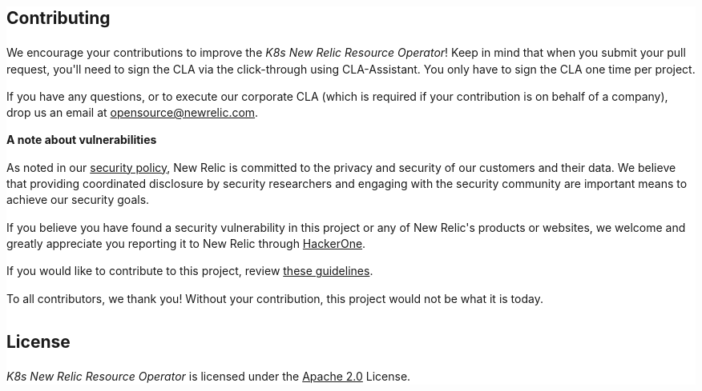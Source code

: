 ## Contributing

We encourage your contributions to improve the *K8s New Relic Resource Operator*! Keep in mind that when you submit your pull request, you'll need to sign the CLA via the click-through using CLA-Assistant. You only have to sign the CLA one time per project.

If you have any questions, or to execute our corporate CLA (which is required if your contribution is on behalf of a company), drop us an email at opensource@newrelic.com.

**A note about vulnerabilities**

As noted in our [security policy](../../security/policy), New Relic is committed to the privacy and security of our customers and their data. We believe that providing coordinated disclosure by security researchers and engaging with the security community are important means to achieve our security goals.

If you believe you have found a security vulnerability in this project or any of New Relic's products or websites, we welcome and greatly appreciate you reporting it to New Relic through [HackerOne](https://hackerone.com/newrelic).

If you would like to contribute to this project, review [these guidelines](./CONTRIBUTING.md).

To all contributors, we thank you!  Without your contribution, this project would not be what it is today.

## License
*K8s New Relic Resource Operator* is licensed under the [Apache 2.0](http://apache.org/licenses/LICENSE-2.0.txt) License.
